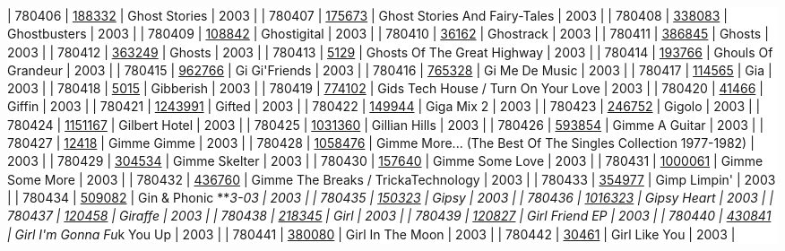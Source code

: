 | 780406 | [188332](https://www.discogs.com/master/188332) | Ghost Stories | 2003 |
| 780407 | [175673](https://www.discogs.com/master/175673) | Ghost Stories And Fairy-Tales | 2003 |
| 780408 | [338083](https://www.discogs.com/master/338083) | Ghostbusters | 2003 |
| 780409 | [108842](https://www.discogs.com/master/108842) | Ghostigital | 2003 |
| 780410 | [36162](https://www.discogs.com/master/36162) | Ghostrack | 2003 |
| 780411 | [386845](https://www.discogs.com/master/386845) | Ghosts | 2003 |
| 780412 | [363249](https://www.discogs.com/master/363249) | Ghosts | 2003 |
| 780413 | [5129](https://www.discogs.com/master/5129) | Ghosts Of The Great Highway | 2003 |
| 780414 | [193766](https://www.discogs.com/master/193766) | Ghouls Of Grandeur | 2003 |
| 780415 | [962766](https://www.discogs.com/master/962766) | Gi Gi'Friends | 2003 |
| 780416 | [765328](https://www.discogs.com/master/765328) | Gi Me De Music | 2003 |
| 780417 | [114565](https://www.discogs.com/master/114565) | Gia | 2003 |
| 780418 | [5015](https://www.discogs.com/master/5015) | Gibberish | 2003 |
| 780419 | [774102](https://www.discogs.com/master/774102) | Gids Tech House / Turn On Your Love | 2003 |
| 780420 | [41466](https://www.discogs.com/master/41466) | Giffin | 2003 |
| 780421 | [1243991](https://www.discogs.com/master/1243991) | Gifted | 2003 |
| 780422 | [149944](https://www.discogs.com/master/149944) | Giga Mix 2 | 2003 |
| 780423 | [246752](https://www.discogs.com/master/246752) | Gigolo | 2003 |
| 780424 | [1151167](https://www.discogs.com/master/1151167) | Gilbert Hotel | 2003 |
| 780425 | [1031360](https://www.discogs.com/master/1031360) | Gillian Hills | 2003 |
| 780426 | [593854](https://www.discogs.com/master/593854) | Gimme A Guitar | 2003 |
| 780427 | [12418](https://www.discogs.com/master/12418) | Gimme Gimme | 2003 |
| 780428 | [1058476](https://www.discogs.com/master/1058476) | Gimme More... (The Best Of The Singles Collection 1977-1982) | 2003 |
| 780429 | [304534](https://www.discogs.com/master/304534) | Gimme Skelter | 2003 |
| 780430 | [157640](https://www.discogs.com/master/157640) | Gimme Some Love | 2003 |
| 780431 | [1000061](https://www.discogs.com/master/1000061) | Gimme Some More | 2003 |
| 780432 | [436760](https://www.discogs.com/master/436760) | Gimme The Breaks / TrickaTechnology | 2003 |
| 780433 | [354977](https://www.discogs.com/master/354977) | Gimp Limpin' | 2003 |
| 780434 | [509082](https://www.discogs.com/master/509082) | Gin & Phonic ***3-03 | 2003 |
| 780435 | [150323](https://www.discogs.com/master/150323) | Gipsy | 2003 |
| 780436 | [1016323](https://www.discogs.com/master/1016323) | Gipsy Heart | 2003 |
| 780437 | [120458](https://www.discogs.com/master/120458) | Giraffe | 2003 |
| 780438 | [218345](https://www.discogs.com/master/218345) | Girl | 2003 |
| 780439 | [120827](https://www.discogs.com/master/120827) | Girl Friend EP | 2003 |
| 780440 | [430841](https://www.discogs.com/master/430841) | Girl I'm Gonna Fu*k You Up | 2003 |
| 780441 | [380080](https://www.discogs.com/master/380080) | Girl In The Moon | 2003 |
| 780442 | [30461](https://www.discogs.com/master/30461) | Girl Like You | 2003 |
